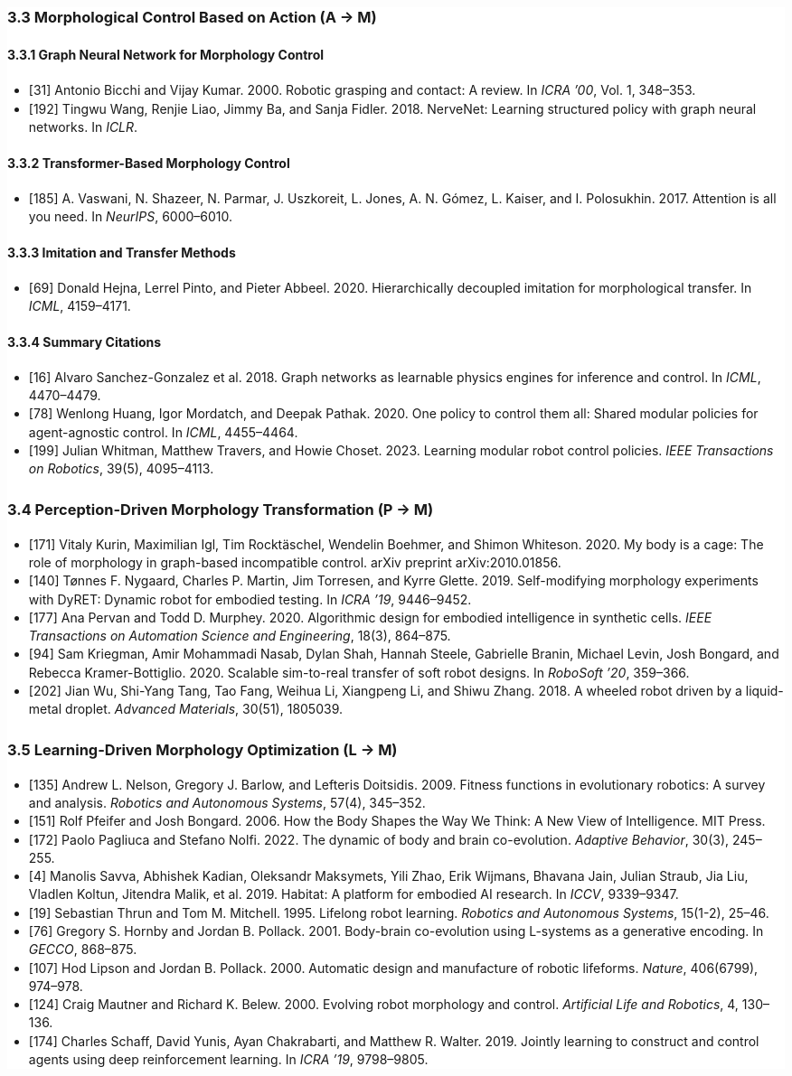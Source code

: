 ### 3.3 Morphological Control Based on Action (A → M)

#### 3.3.1 Graph Neural Network for Morphology Control

- [31] Antonio Bicchi and Vijay Kumar. 2000. Robotic grasping and contact: A review. In *ICRA ’00*, Vol. 1, 348–353.  
- [192] Tingwu Wang, Renjie Liao, Jimmy Ba, and Sanja Fidler. 2018. NerveNet: Learning structured policy with graph neural networks. In *ICLR*.

#### 3.3.2 Transformer-Based Morphology Control

- [185] A. Vaswani, N. Shazeer, N. Parmar, J. Uszkoreit, L. Jones, A. N. Gómez, L. Kaiser, and I. Polosukhin. 2017. Attention is all you need. In *NeurIPS*, 6000–6010.

#### 3.3.3 Imitation and Transfer Methods

- [69] Donald Hejna, Lerrel Pinto, and Pieter Abbeel. 2020. Hierarchically decoupled imitation for morphological transfer. In *ICML*, 4159–4171.

#### 3.3.4 Summary Citations

- [16] Alvaro Sanchez-Gonzalez et al. 2018. Graph networks as learnable physics engines for inference and control. In *ICML*, 4470–4479.  
- [78] Wenlong Huang, Igor Mordatch, and Deepak Pathak. 2020. One policy to control them all: Shared modular policies for agent-agnostic control. In *ICML*, 4455–4464.  
- [199] Julian Whitman, Matthew Travers, and Howie Choset. 2023. Learning modular robot control policies. *IEEE Transactions on Robotics*, 39(5), 4095–4113.

### 3.4 Perception-Driven Morphology Transformation (P → M)

- [171] Vitaly Kurin, Maximilian Igl, Tim Rocktäschel, Wendelin Boehmer, and Shimon Whiteson. 2020. My body is a cage: The role of morphology in graph-based incompatible control. arXiv preprint arXiv:2010.01856.  
- [140] Tønnes F. Nygaard, Charles P. Martin, Jim Torresen, and Kyrre Glette. 2019. Self-modifying morphology experiments with DyRET: Dynamic robot for embodied testing. In *ICRA ’19*, 9446–9452.  
- [177] Ana Pervan and Todd D. Murphey. 2020. Algorithmic design for embodied intelligence in synthetic cells. *IEEE Transactions on Automation Science and Engineering*, 18(3), 864–875.  
- [94] Sam Kriegman, Amir Mohammadi Nasab, Dylan Shah, Hannah Steele, Gabrielle Branin, Michael Levin, Josh Bongard, and Rebecca Kramer-Bottiglio. 2020. Scalable sim-to-real transfer of soft robot designs. In *RoboSoft ’20*, 359–366.  
- [202] Jian Wu, Shi-Yang Tang, Tao Fang, Weihua Li, Xiangpeng Li, and Shiwu Zhang. 2018. A wheeled robot driven by a liquid-metal droplet. *Advanced Materials*, 30(51), 1805039.

### 3.5 Learning-Driven Morphology Optimization (L → M)

- [135] Andrew L. Nelson, Gregory J. Barlow, and Lefteris Doitsidis. 2009. Fitness functions in evolutionary robotics: A survey and analysis. *Robotics and Autonomous Systems*, 57(4), 345–352.  
- [151] Rolf Pfeifer and Josh Bongard. 2006. How the Body Shapes the Way We Think: A New View of Intelligence. MIT Press.  
- [172] Paolo Pagliuca and Stefano Nolfi. 2022. The dynamic of body and brain co-evolution. *Adaptive Behavior*, 30(3), 245–255.  
- [4] Manolis Savva, Abhishek Kadian, Oleksandr Maksymets, Yili Zhao, Erik Wijmans, Bhavana Jain, Julian Straub, Jia Liu, Vladlen Koltun, Jitendra Malik, et al. 2019. Habitat: A platform for embodied AI research. In *ICCV*, 9339–9347.  
- [19] Sebastian Thrun and Tom M. Mitchell. 1995. Lifelong robot learning. *Robotics and Autonomous Systems*, 15(1-2), 25–46.  
- [76] Gregory S. Hornby and Jordan B. Pollack. 2001. Body-brain co-evolution using L-systems as a generative encoding. In *GECCO*, 868–875.  
- [107] Hod Lipson and Jordan B. Pollack. 2000. Automatic design and manufacture of robotic lifeforms. *Nature*, 406(6799), 974–978.  
- [124] Craig Mautner and Richard K. Belew. 2000. Evolving robot morphology and control. *Artificial Life and Robotics*, 4, 130–136.  
- [174] Charles Schaff, David Yunis, Ayan Chakrabarti, and Matthew R. Walter. 2019. Jointly learning to construct and control agents using deep reinforcement learning. In *ICRA ’19*, 9798–9805.
